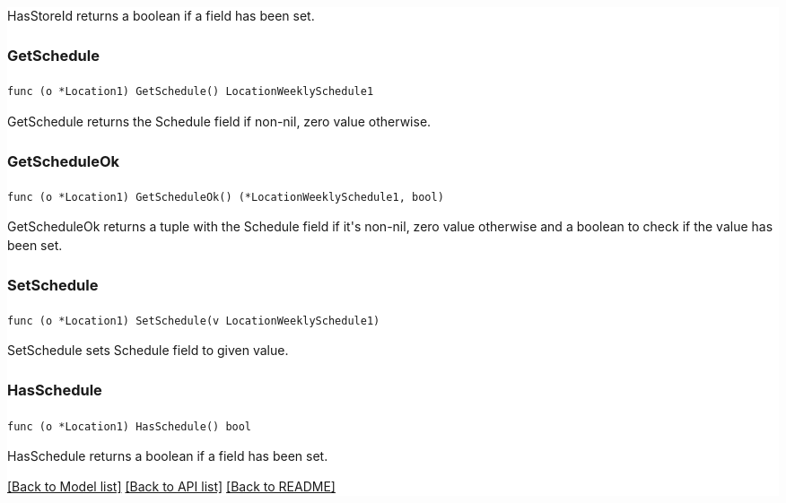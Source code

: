 HasStoreId returns a boolean if a field has been set.

### GetSchedule

`func (o *Location1) GetSchedule() LocationWeeklySchedule1`

GetSchedule returns the Schedule field if non-nil, zero value otherwise.

### GetScheduleOk

`func (o *Location1) GetScheduleOk() (*LocationWeeklySchedule1, bool)`

GetScheduleOk returns a tuple with the Schedule field if it's non-nil, zero value otherwise
and a boolean to check if the value has been set.

### SetSchedule

`func (o *Location1) SetSchedule(v LocationWeeklySchedule1)`

SetSchedule sets Schedule field to given value.

### HasSchedule

`func (o *Location1) HasSchedule() bool`

HasSchedule returns a boolean if a field has been set.


[[Back to Model list]](../README.md#documentation-for-models) [[Back to API list]](../README.md#documentation-for-api-endpoints) [[Back to README]](../README.md)


